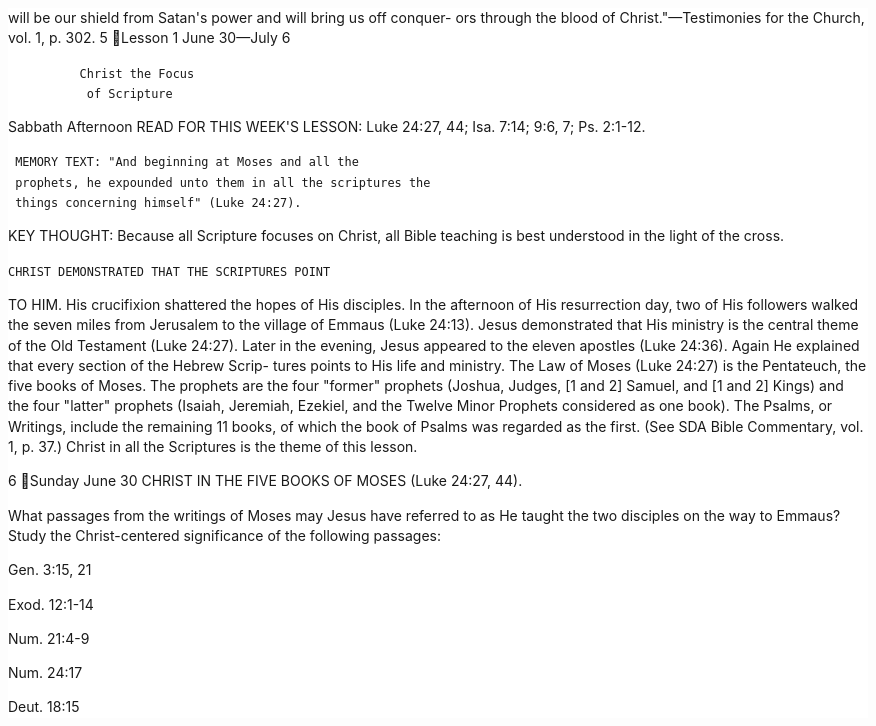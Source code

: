  will be our shield from Satan's power and will bring us off conquer-
 ors through the blood of Christ."—Testimonies for the Church, vol.
1, p. 302.
                                                                        5
Lesson 1                                          June 30—July 6

              Christ the Focus
               of Scripture




Sabbath Afternoon
READ FOR THIS WEEK'S LESSON: Luke 24:27, 44; Isa. 7:14;
9:6, 7; Ps. 2:1-12.

     MEMORY TEXT: "And beginning at Moses and all the
     prophets, he expounded unto them in all the scriptures the
     things concerning himself" (Luke 24:27).

  KEY THOUGHT: Because all Scripture focuses on Christ, all
Bible teaching is best understood in the light of the cross.

    CHRIST DEMONSTRATED THAT THE SCRIPTURES POINT
TO HIM. His crucifixion shattered the hopes of His disciples. In the
afternoon of His resurrection day, two of His followers walked the
seven miles from Jerusalem to the village of Emmaus (Luke 24:13).
Jesus demonstrated that His ministry is the central theme of the Old
Testament (Luke 24:27).
    Later in the evening, Jesus appeared to the eleven apostles (Luke
24:36). Again He explained that every section of the Hebrew Scrip-
tures points to His life and ministry. The Law of Moses (Luke 24:27)
is the Pentateuch, the five books of Moses. The prophets are the four
"former" prophets (Joshua, Judges, [1 and 2] Samuel, and [1 and 2]
Kings) and the four "latter" prophets (Isaiah, Jeremiah, Ezekiel, and
the Twelve Minor Prophets considered as one book). The Psalms, or
Writings, include the remaining 11 books, of which the book of
Psalms was regarded as the first. (See SDA Bible Commentary, vol. 1,
p. 37.)
    Christ in all the Scriptures is the theme of this lesson.

6
Sunday                                                  June 30
CHRIST IN THE FIVE BOOKS OF MOSES (Luke 24:27, 44).

   What passages from the writings of Moses may Jesus have
referred to as He taught the two disciples on the way to Emmaus?
Study the Christ-centered significance of the following passages:

Gen. 3:15, 21

Exod. 12:1-14

Num. 21:4-9

Num. 24:17

Deut. 18:15
